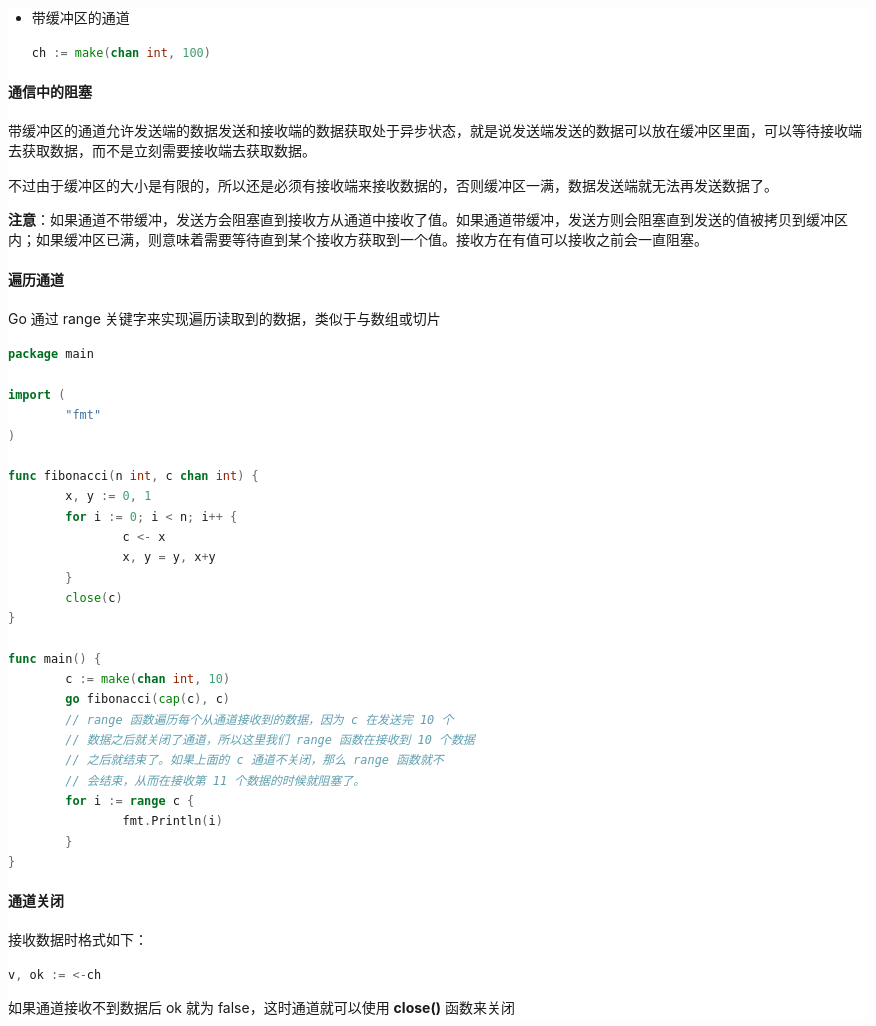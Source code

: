 - 带缓冲区的通道

  ```go
  ch := make(chan int, 100)
  ```

#### 通信中的阻塞

带缓冲区的通道允许发送端的数据发送和接收端的数据获取处于异步状态，就是说发送端发送的数据可以放在缓冲区里面，可以等待接收端去获取数据，而不是立刻需要接收端去获取数据。

不过由于缓冲区的大小是有限的，所以还是必须有接收端来接收数据的，否则缓冲区一满，数据发送端就无法再发送数据了。

**注意**：如果通道不带缓冲，发送方会阻塞直到接收方从通道中接收了值。如果通道带缓冲，发送方则会阻塞直到发送的值被拷贝到缓冲区内；如果缓冲区已满，则意味着需要等待直到某个接收方获取到一个值。接收方在有值可以接收之前会一直阻塞。

#### 遍历通道

Go 通过 range 关键字来实现遍历读取到的数据，类似于与数组或切片

```go
package main

import (
        "fmt"
)

func fibonacci(n int, c chan int) {
        x, y := 0, 1
        for i := 0; i < n; i++ {
                c <- x
                x, y = y, x+y
        }
        close(c)
}

func main() {
        c := make(chan int, 10)
        go fibonacci(cap(c), c)
        // range 函数遍历每个从通道接收到的数据，因为 c 在发送完 10 个
        // 数据之后就关闭了通道，所以这里我们 range 函数在接收到 10 个数据
        // 之后就结束了。如果上面的 c 通道不关闭，那么 range 函数就不
        // 会结束，从而在接收第 11 个数据的时候就阻塞了。
        for i := range c {
                fmt.Println(i)
        }
}
```

#### 通道关闭

接收数据时格式如下：

```go
v, ok := <-ch
```

如果通道接收不到数据后 ok 就为 false，这时通道就可以使用 **close()** 函数来关闭

